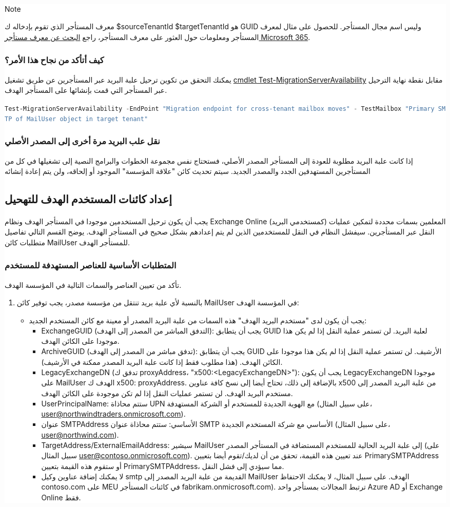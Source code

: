> [!NOTE]
> معرف المستأجر الذي تقوم بإدخاله ك $sourceTenantId $targetTenantId هو GUID وليس اسم مجال المستأجر. للحصول على مثال لمعرف المستأجر ومعلومات حول العثور على معرف المستأجر، راجع [البحث عن معرف مستأجر Microsoft 365](/onedrive/find-your-office-365-tenant-id).

### <a name="how-do-i-know-this-worked"></a>كيف أتأكد من نجاح هذا الأمر؟

يمكنك التحقق من تكوين ترحيل علبة البريد عبر المستأجرين عن طريق تشغيل [cmdlet Test-MigrationServerAvailability](/powershell/module/exchange/Test-MigrationServerAvailability) مقابل نقطة نهاية الترحيل عبر المستأجر التي قمت بإنشائها على المستأجر الهدف.

```powershell
Test-MigrationServerAvailability -EndPoint "Migration endpoint for cross-tenant mailbox moves" - TestMailbox "Primary SMTP of MailUser object in target tenant"
```

### <a name="move-mailboxes-back-to-the-original-source"></a>نقل علب البريد مرة أخرى إلى المصدر الأصلي

إذا كانت علبة البريد مطلوبة للعودة إلى المستأجر المصدر الأصلي، فستحتاج نفس مجموعة الخطوات والبرامج النصية إلى تشغيلها في كل من المستأجرين المستهدفين الجدد والمصدر الجديد. سيتم تحديث كائن "علاقة المؤسسة" الموجود أو إلحاقه، ولن يتم إعادة إنشائه

## <a name="prepare-target-user-objects-for-migration"></a>إعداد كائنات المستخدم الهدف للتهحيل

يجب أن يكون ترحيل المستخدمين موجودا في المستأجر الهدف ونظام Exchange Online (كمستخدمي البريد) المعلمين بسمات محددة لتمكين عمليات النقل عبر المستأجرين. سيفشل النظام في النقل للمستخدمين الذين لم يتم إعدادهم بشكل صحيح في المستأجر الهدف. يوضح القسم التالي تفاصيل متطلبات كائن MailUser للمستأجر الهدف.

### <a name="prerequisites-for-target-user-objects"></a>المتطلبات الأساسية للعناصر المستهدفة للمستخدم

تأكد من تعيين العناصر والسمات التالية في المؤسسة الهدف.

1. بالنسبة لأي علبة بريد تنتقل من مؤسسة مصدر، يجب توفير كائن MailUser في المؤسسة الهدف:

   - يجب أن يكون لدى "مستخدم البريد الهدف" هذه السمات من علبة البريد المصدر أو معينة مع كائن المستخدم الجديد:
      - ExchangeGUID (التدفق المباشر من المصدر إلى الهدف): يجب أن يتطابق GUID لعلبة البريد. لن تستمر عملية النقل إذا لم يكن هذا موجودا على الكائن الهدف.
      - ArchiveGUID (تدفق مباشر من المصدر إلى الهدف): يجب أن يتطابق GUID الأرشيف. لن تستمر عملية النقل إذا لم يكن هذا موجودا على الكائن الهدف. (هذا مطلوب فقط إذا كانت علبة البريد المصدر ممكنة في الأرشيف).
      - LegacyExchangeDN (تدفق ك proxyAddress، "x500:\<LegacyExchangeDN>"): يجب أن يكون LegacyExchangeDN موجودا على MailUser الهدف ك x500: proxyAddress. بالإضافة إلى ذلك، تحتاج أيضا إلى نسخ كافة عناوين x500 من علبة البريد المصدر إلى مستخدم البريد الهدف. لن تستمر عمليات النقل إذا لم تكن موجودة على الكائن الهدف.
      - UserPrincipalName: ستتم محاذاة UPN مع الهوية الجديدة للمستخدم أو الشركة المستهدفة (على سبيل المثال، user@northwindtraders.onmicrosoft.com).
      - عنوان SMTPAddress الأساسي: ستتم محاذاة عنوان SMTP الأساسي مع شركة المستخدم الجديدة (على سبيل المثال، user@northwind.com).
      - TargetAddress/ExternalEmailAddress: سيشير MailUser إلى علبة البريد الحالية للمستخدم المستضافة في المستأجر المصدر (على سبيل المثال user@contoso.onmicrosoft.com). عند تعيين هذه القيمة، تحقق من أن لديك/تقوم أيضا بتعيين PrimarySMTPAddress أو ستقوم هذه القيمة بتعيين PrimarySMTPAddress، مما سيؤدي إلى فشل النقل.
      - لا يمكنك إضافة عناوين وكيل smtp القديمة من علبة البريد المصدر إلى MailUser الهدف. على سبيل المثال، لا يمكنك الاحتفاظ contoso.com على MEU في كائنات المستأجر fabrikam.onmicrosoft.com). ترتبط المجالات بمستأجر واحد Azure AD أو Exchange Online فقط.
